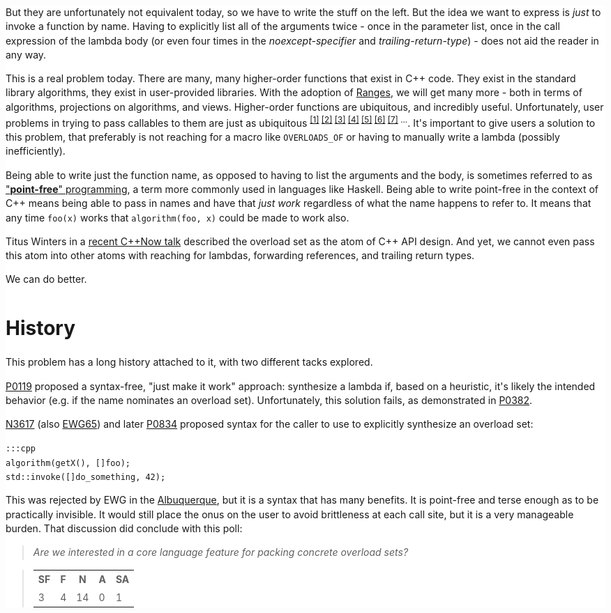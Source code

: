 But they are unfortunately not equivalent today, so we have to write the stuff on the left. But the idea we want to express is _just_ to invoke a function by name. Having to explicitly list all of the arguments twice - once in the parameter list, once in the call expression of the lambda body (or even four times in the _noexcept-specifier_ and _trailing-return-type_) - does not aid the reader in any way.

This is a real problem today. There are many, many higher-order functions that exist in C++ code. They exist in the standard library algorithms, they exist in user-provided libraries. With the adoption of [Ranges](https://wg21.link/p0896r2), we will get many more - both in terms of algorithms, projections on algorithms, and views. Higher-order functions are ubiquitous, and incredibly useful. Unfortunately, user problems in trying to pass callables to them are just as ubiquitous <sup>[\[1\]](https://stackoverflow.com/q/46587694/2069064) [\[2\]](https://stackoverflow.com/q/47984031/2069064) [\[3\]](https://stackoverflow.com/q/24874478/2069064) [\[4\]](https://stackoverflow.com/q/43502837/2069064) [\[5\]](https://stackoverflow.com/q/46146346/2069064) [\[6\]](https://stackoverflow.com/q/44730281/2069064) [\[7\]](https://stackoverflow.com/q/43141181/2069064) ...</sup>. It's important to give users a solution to this problem, that preferably is not reaching for a macro like `OVERLOADS_OF` or having to manually write a lambda (possibly inefficiently).

Being able to write just the function name, as opposed to having to list the arguments and the body, is sometimes referred to as ["**point-free**" programming][point.free], a term more commonly used in languages like Haskell. Being able to write point-free in the context of C++ means being able to pass in names and have that _just work_ regardless of what the name happens to refer to. It means that any time `foo(x)` works that `algorithm(foo, x)` could be made to work also.

Titus Winters in a [recent C++Now talk][winters.modern] described the overload set as the atom of C++ API design. And yet, we cannot even pass this atom into other atoms with reaching for lambdas, forwarding references, and trailing return types.

We can do better.
    
# History

This problem has a long history attached to it, with two different tacks explored.

[P0119](https://wg21.link/p0119r2) proposed a syntax-free, "just make it work" approach: synthesize a lambda if, based on a heuristic, it's likely the intended behavior (e.g. if the name nominates an overload set). Unfortunately, this solution fails, as demonstrated in [P0382](https://wg21.link/p0382r0).

[N3617](https://wg21.link/n3617) (also [EWG65](https://wg21.link/ewg65)) and later [P0834](https://wg21.link/p0834r0) proposed syntax for the caller to use to explicitly synthesize an overload set:

    :::cpp
    algorithm(getX(), []foo);
    std::invoke([]do_something, 42);
    
This was rejected by EWG in the [Albuquerque][abq.p0834], but it is a syntax that has many benefits. It is point-free and terse enough as to be practically invisible. It would still place the onus on the user to avoid brittleness at each call site, but it is a very manageable burden. That discussion did conclude with this poll:

> *Are we interested in a core language feature for packing concrete overload sets?*

>  <table><tr><th>SF</th><th>F</th><th>N</th><th>A</th><th>SA</th></tr><tr><td>3</td><td>4</td><td>14</td><td>0</td><td>1</td></table>


[boost.hof]: http://boost-hof.readthedocs.io/en/latest/include/boost/hof/lift.html "BOOST_HOF_LIFT - Boost.HigherOrderFunctions 0.6 documentation"
[andrzej.funcs]: https://akrzemi1.wordpress.com/2018/07/07/functions-in-std/ "Functions in std | Andrzej's C++ blog||Andrzej Krzemieński||2018-07-07"
[point.free]: https://en.wikipedia.org/wiki/Tacit_programming "Tacit programming - Wikipedia"
[winters.modern]: https://youtu.be/2UmDvg5xv1U?t=284 "Modern C++ API Design: From Rvalue-References to Type Design||Titus Winters||CppNow May 2018"
[abq.p0573]: http://wiki.edg.com/bin/view/Wg21albuquerque/P0573R2 "ABQ Wiki Notes, P0573R2 - November 2017"
[abq.p0834]: http://wiki.edg.com/bin/view/Wg21albuquerque/P0834R0 "ABQ Wiki Notes, P0834R0 - November 2017"
[rap.p0798]: http://wiki.edg.com/bin/view/Wg21rapperswil2018/P0798 "RAP Wiki Notes, P0798R0 - June 2018"
[over.call.object]: http://eel.is/c++draft/over.call.object "[over.call.object]"
[f#.comp]: https://fsharpforfunandprofit.com/posts/function-composition/ "Function associativity and composition | F# for fun and profit"